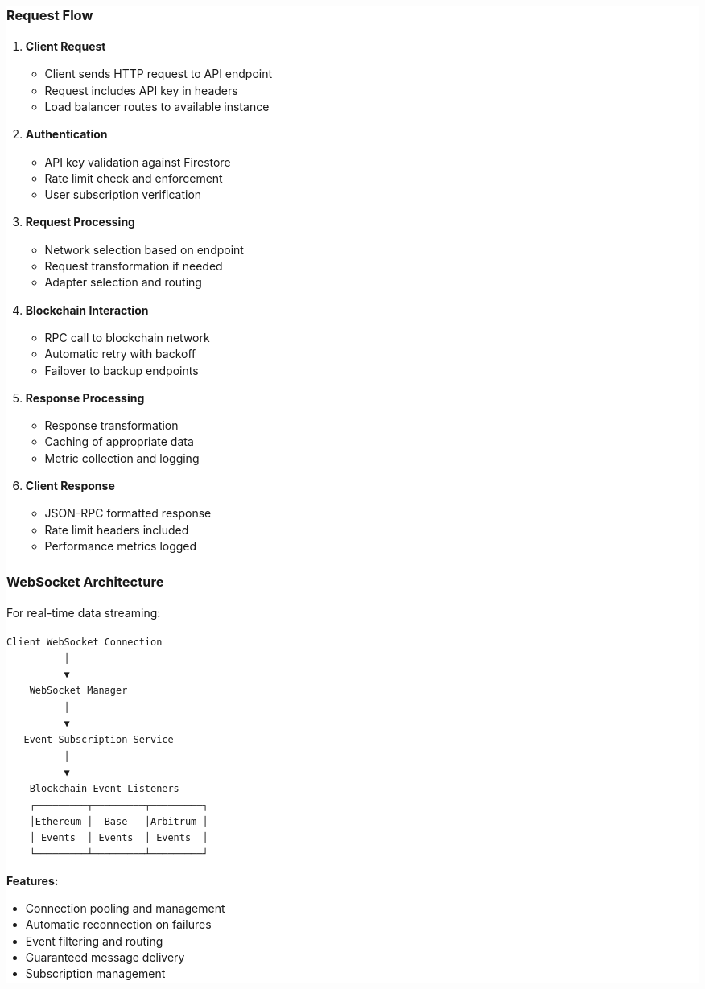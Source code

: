 ### Request Flow

1. **Client Request**
   - Client sends HTTP request to API endpoint
   - Request includes API key in headers
   - Load balancer routes to available instance

2. **Authentication**
   - API key validation against Firestore
   - Rate limit check and enforcement
   - User subscription verification

3. **Request Processing**
   - Network selection based on endpoint
   - Request transformation if needed
   - Adapter selection and routing

4. **Blockchain Interaction**
   - RPC call to blockchain network
   - Automatic retry with backoff
   - Failover to backup endpoints

5. **Response Processing**
   - Response transformation
   - Caching of appropriate data
   - Metric collection and logging

6. **Client Response**
   - JSON-RPC formatted response
   - Rate limit headers included
   - Performance metrics logged

### WebSocket Architecture

For real-time data streaming:

```
Client WebSocket Connection
          │
          ▼
    WebSocket Manager
          │
          ▼
   Event Subscription Service
          │
          ▼
    Blockchain Event Listeners
    ┌─────────┬─────────┬─────────┐
    │Ethereum │  Base   │Arbitrum │
    │ Events  │ Events  │ Events  │
    └─────────┴─────────┴─────────┘
```

**Features:**
- Connection pooling and management
- Automatic reconnection on failures
- Event filtering and routing
- Guaranteed message delivery
- Subscription management

